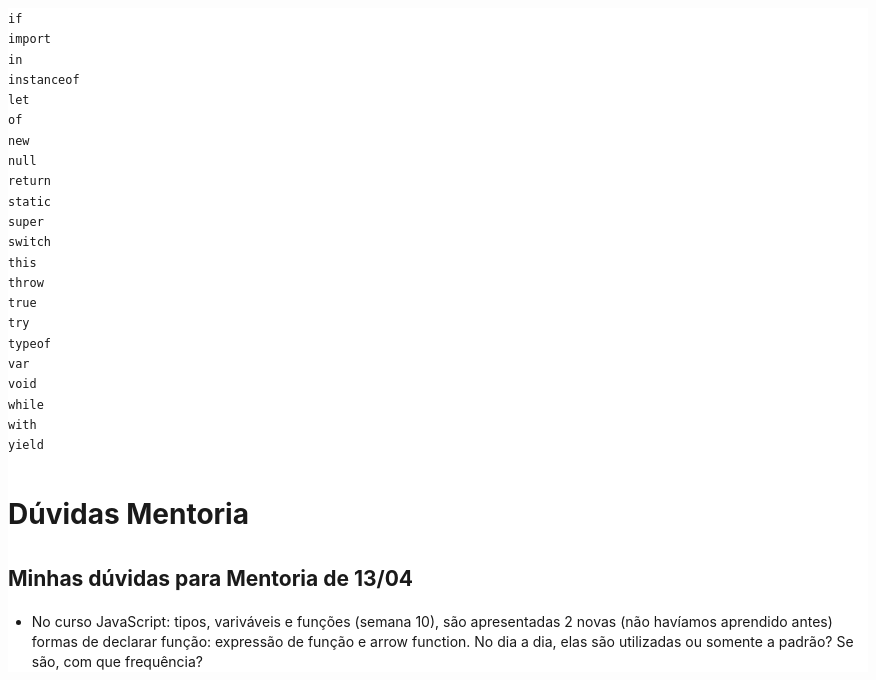 ```
if
import
in
instanceof
let
of
new
null
return
static
super
switch
this
throw
true
try
typeof
var
void
while
with
yield
```


# Dúvidas Mentoria

## Minhas dúvidas para Mentoria de 13/04

- No curso JavaScript: tipos, variváveis e funções (semana 10), são apresentadas 2 novas (não havíamos aprendido antes) formas de declarar função: expressão de função e arrow function. No dia a dia, elas são utilizadas ou somente a padrão? Se são, com que frequência?